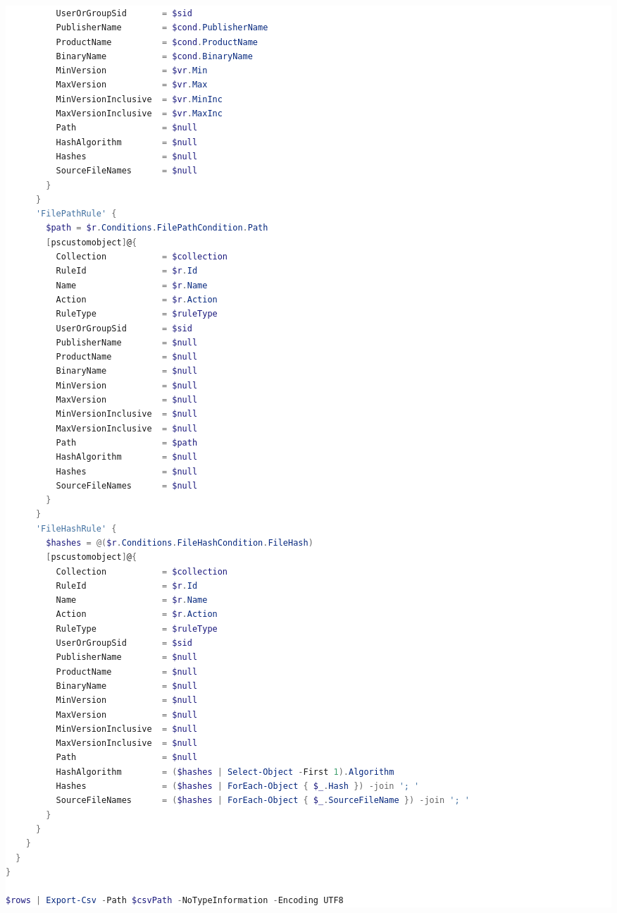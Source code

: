   ```powershell
            UserOrGroupSid       = $sid
            PublisherName        = $cond.PublisherName
            ProductName          = $cond.ProductName
            BinaryName           = $cond.BinaryName
            MinVersion           = $vr.Min
            MaxVersion           = $vr.Max
            MinVersionInclusive  = $vr.MinInc
            MaxVersionInclusive  = $vr.MaxInc
            Path                 = $null
            HashAlgorithm        = $null
            Hashes               = $null
            SourceFileNames      = $null
          }
        }
        'FilePathRule' {
          $path = $r.Conditions.FilePathCondition.Path
          [pscustomobject]@{
            Collection           = $collection
            RuleId               = $r.Id
            Name                 = $r.Name
            Action               = $r.Action
            RuleType             = $ruleType
            UserOrGroupSid       = $sid
            PublisherName        = $null
            ProductName          = $null
            BinaryName           = $null
            MinVersion           = $null
            MaxVersion           = $null
            MinVersionInclusive  = $null
            MaxVersionInclusive  = $null
            Path                 = $path
            HashAlgorithm        = $null
            Hashes               = $null
            SourceFileNames      = $null
          }
        }
        'FileHashRule' {
          $hashes = @($r.Conditions.FileHashCondition.FileHash)
          [pscustomobject]@{
            Collection           = $collection
            RuleId               = $r.Id
            Name                 = $r.Name
            Action               = $r.Action
            RuleType             = $ruleType
            UserOrGroupSid       = $sid
            PublisherName        = $null
            ProductName          = $null
            BinaryName           = $null
            MinVersion           = $null
            MaxVersion           = $null
            MinVersionInclusive  = $null
            MaxVersionInclusive  = $null
            Path                 = $null
            HashAlgorithm        = ($hashes | Select-Object -First 1).Algorithm
            Hashes               = ($hashes | ForEach-Object { $_.Hash }) -join '; '
            SourceFileNames      = ($hashes | ForEach-Object { $_.SourceFileName }) -join '; '
          }
        }
      }
    }
  }

  $rows | Export-Csv -Path $csvPath -NoTypeInformation -Encoding UTF8
  ```